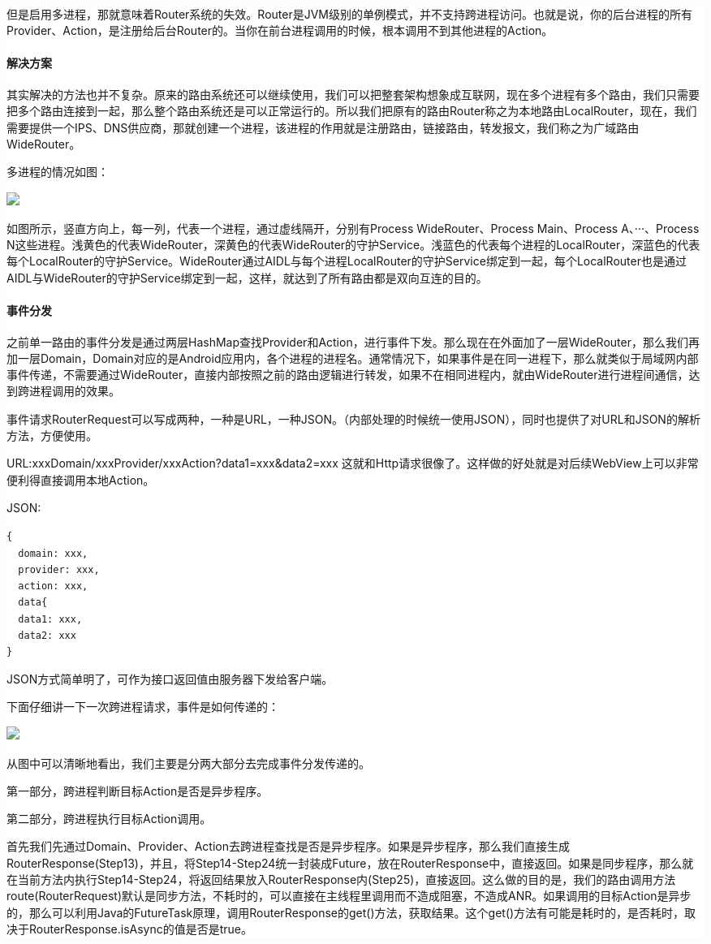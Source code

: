 但是启用多进程，那就意味着Router系统的失效。Router是JVM级别的单例模式，并不支持跨进程访问。也就是说，你的后台进程的所有Provider、Action，是注册给后台Router的。当你在前台进程调用的时候，根本调用不到其他进程的Action。

#### 解决方案

其实解决的方法也并不复杂。原来的路由系统还可以继续使用，我们可以把整套架构想象成互联网，现在多个进程有多个路由，我们只需要把多个路由连接到一起，那么整个路由系统还是可以正常运行的。所以我们把原有的路由Router称之为本地路由LocalRouter，现在，我们需要提供一个IPS、DNS供应商，那就创建一个进程，该进程的作用就是注册路由，链接路由，转发报文，我们称之为广域路由WideRouter。

多进程的情况如图：

![](http://ogsbxb571.bkt.clouddn.com/%E5%A4%9A%E8%BF%9B%E7%A8%8B%E8%B7%AF%E7%94%B1%E8%BF%9E%E6%8E%A5%E5%9B%BE.png)


如图所示，竖直方向上，每一列，代表一个进程，通过虚线隔开，分别有Process WideRouter、Process Main、Process A、···、Process N这些进程。浅黄色的代表WideRouter，深黄色的代表WideRouter的守护Service。浅蓝色的代表每个进程的LocalRouter，深蓝色的代表每个LocalRouter的守护Service。WideRouter通过AIDL与每个进程LocalRouter的守护Service绑定到一起，每个LocalRouter也是通过AIDL与WideRouter的守护Service绑定到一起，这样，就达到了所有路由都是双向互连的目的。

#### 事件分发

之前单一路由的事件分发是通过两层HashMap查找Provider和Action，进行事件下发。那么现在在外面加了一层WideRouter，那么我们再加一层Domain，Domain对应的是Android应用内，各个进程的进程名。通常情况下，如果事件是在同一进程下，那么就类似于局域网内部事件传递，不需要通过WideRouter，直接内部按照之前的路由逻辑进行转发，如果不在相同进程内，就由WideRouter进行进程间通信，达到跨进程调用的效果。


事件请求RouterRequest可以写成两种，一种是URL，一种JSON。（内部处理的时候统一使用JSON），同时也提供了对URL和JSON的解析方法，方便使用。

URL:xxxDomain/xxxProvider/xxxAction?data1=xxx&data2=xxx
这就和Http请求很像了。这样做的好处就是对后续WebView上可以非常便利得直接调用本地Action。

JSON:

    {
      domain: xxx,
      provider: xxx,
      action: xxx,
      data{
      data1: xxx,
      data2: xxx
    }
    
JSON方式简单明了，可作为接口返回值由服务器下发给客户端。

下面仔细讲一下一次跨进程请求，事件是如何传递的：

![](http://ogsbxb571.bkt.clouddn.com/%E5%B9%BF%E5%9F%9F%E4%BA%8B%E4%BB%B6%E4%BC%A0%E9%80%92%E6%97%B6%E5%BA%8F%E5%9B%BE.png)

从图中可以清晰地看出，我们主要是分两大部分去完成事件分发传递的。

第一部分，跨进程判断目标Action是否是异步程序。

第二部分，跨进程执行目标Action调用。

首先我们先通过Domain、Provider、Action去跨进程查找是否是异步程序。如果是异步程序，那么我们直接生成RouterResponse(Step13)，并且，将Step14-Step24统一封装成Future，放在RouterResponse中，直接返回。如果是同步程序，那么就在当前方法内执行Step14-Step24，将返回结果放入RouterResponse内(Step25)，直接返回。这么做的目的是，我们的路由调用方法route(RouterRequest)默认是同步方法，不耗时的，可以直接在主线程里调用而不造成阻塞，不造成ANR。如果调用的目标Action是异步的，那么可以利用Java的FutureTask原理，调用RouterResponse的get()方法，获取结果。这个get()方法有可能是耗时的，是否耗时，取决于RouterResponse.isAsync的值是否是true。
